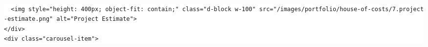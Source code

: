       <img style="height: 400px; object-fit: contain;" class="d-block w-100" src="/images/portfolio/house-of-costs/7.project-estimate.png" alt="Project Estimate">
    </div>
    <div class="carousel-item">